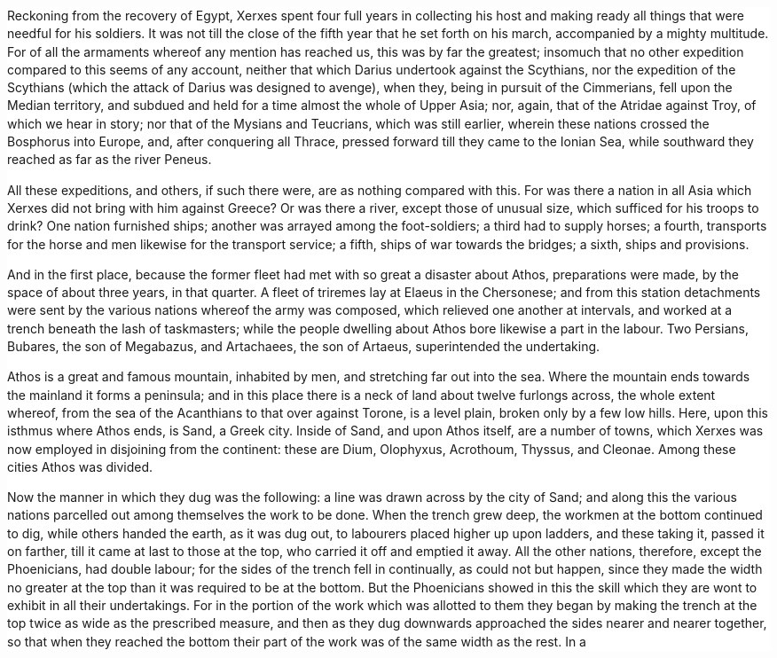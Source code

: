 Reckoning from the recovery of Egypt, Xerxes spent four full years
in collecting his host and making ready all things that were needful
for his soldiers. It was not till the close of the fifth year that
he set forth on his march, accompanied by a mighty multitude. For of
all the armaments whereof any mention has reached us, this was by
far the greatest; insomuch that no other expedition compared to this
seems of any account, neither that which Darius undertook against
the Scythians, nor the expedition of the Scythians (which the attack
of Darius was designed to avenge), when they, being in pursuit of
the Cimmerians, fell upon the Median territory, and subdued and held
for a time almost the whole of Upper Asia; nor, again, that of the
Atridae against Troy, of which we hear in story; nor that of the
Mysians and Teucrians, which was still earlier, wherein these
nations crossed the Bosphorus into Europe, and, after conquering all
Thrace, pressed forward till they came to the Ionian Sea, while
southward they reached as far as the river Peneus.

All these expeditions, and others, if such there were, are as
nothing compared with this. For was there a nation in all Asia which
Xerxes did not bring with him against Greece? Or was there a river,
except those of unusual size, which sufficed for his troops to
drink? One nation furnished ships; another was arrayed among the
foot-soldiers; a third had to supply horses; a fourth, transports
for the horse and men likewise for the transport service; a fifth,
ships of war towards the bridges; a sixth, ships and provisions.

And in the first place, because the former fleet had met with so
great a disaster about Athos, preparations were made, by the space
of about three years, in that quarter. A fleet of triremes lay at
Elaeus in the Chersonese; and from this station detachments were
sent by the various nations whereof the army was composed, which
relieved one another at intervals, and worked at a trench beneath
the lash of taskmasters; while the people dwelling about Athos bore
likewise a part in the labour. Two Persians, Bubares, the son of
Megabazus, and Artachaees, the son of Artaeus, superintended the
undertaking.

Athos is a great and famous mountain, inhabited by men, and
stretching far out into the sea. Where the mountain ends towards the
mainland it forms a peninsula; and in this place there is a neck of
land about twelve furlongs across, the whole extent whereof, from
the sea of the Acanthians to that over against Torone, is a level
plain, broken only by a few low hills. Here, upon this isthmus where
Athos ends, is Sand, a Greek city. Inside of Sand, and upon Athos
itself, are a number of towns, which Xerxes was now employed in
disjoining from the continent: these are Dium, Olophyxus, Acrothoum,
Thyssus, and Cleonae. Among these cities Athos was divided.

Now the manner in which they dug was the following: a line was
drawn across by the city of Sand; and along this the various nations
parcelled out among themselves the work to be done. When the trench
grew deep, the workmen at the bottom continued to dig, while others
handed the earth, as it was dug out, to labourers placed higher up
upon ladders, and these taking it, passed it on farther, till it
came at last to those at the top, who carried it off and emptied it
away. All the other nations, therefore, except the Phoenicians, had
double labour; for the sides of the trench fell in continually, as
could not but happen, since they made the width no greater at the
top than it was required to be at the bottom. But the Phoenicians
showed in this the skill which they are wont to exhibit in all their
undertakings. For in the portion of the work which was allotted to
them they began by making the trench at the top twice as wide as the
prescribed measure, and then as they dug downwards approached the
sides nearer and nearer together, so that when they reached the bottom
their part of the work was of the same width as the rest. In a